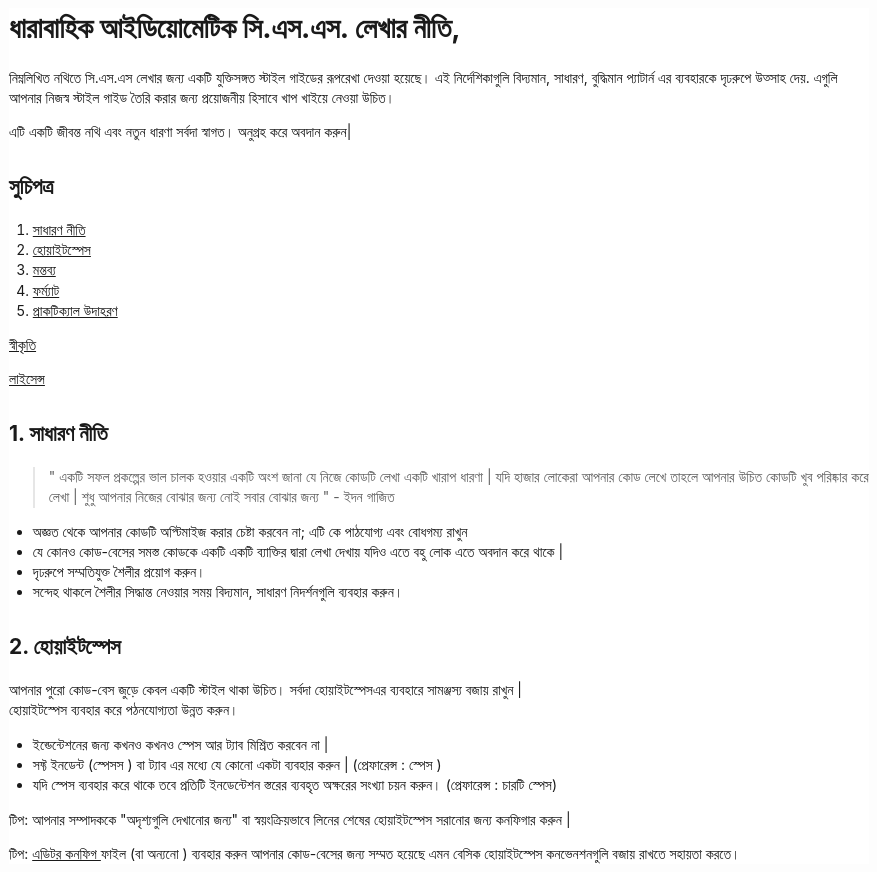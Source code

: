 # ধারাবাহিক  আইডিয়োমেটিক  সি.এস.এস. লেখার নীতি, 

নিম্নলিখিত নথিতে সি.এস.এস লেখার জন্য একটি যুক্তিসঙ্গত স্টাইল গাইডের রূপরেখা দেওয়া হয়েছে।
এই নির্দেশিকাগুলি বিদ্যমান, সাধারণ, বুদ্ধিমান প্যাটার্ন এর ব্যবহারকে দৃঢরুপে উত্সাহ দেয়. 
এগুলি আপনার নিজস্ব স্টাইল গাইড তৈরি করার জন্য প্রয়োজনীয় হিসাবে খাপ খাইয়ে নেওয়া উচিত।

এটি একটি জীবন্ত নথি এবং নতুন ধারণা সর্বদা স্বাগত। 
অনুগ্রহ করে অবদান করুন|

## সুচিপত্র

1. [সাধারণ নীতি](#general-principles)
2. [হোয়াইটস্পেস](#whitespace)
3. [মন্তব্য](#comments)
4. [ফর্ম্যাট](#format)
5. [প্রাকটিক্যাল উদাহরণ](#example)

[স্বীকৃতি](#acknowledgements)

[লাইসেন্স](#license)


<a name="general-principles"></a>
## 1. সাধারণ নীতি

> " একটি সফল প্রকল্পের ভাল চালক হওয়ার একটি অংশ জানা যে নিজে কোডটি লেখা একটি খারাপ ধারণা |
>  যদি হাজার লোকেরা আপনার কোড লেখে তাহলে আপনার উচিত কোডটি খুব পরিষ্কার করে লেখা |
> শুধু আপনার নিজের বোঝার জন্য নোই সবার বোঝার জন্য " - ইদন গাজিত

* অজ্ঞত থেকে  আপনার কোডটি অপ্টিমাইজ করার চেষ্টা করবেন না; এটি কে পাঠযোগ্য এবং  বোধগম্য রাখুন 
* যে কোনও কোড-বেসের সমস্ত কোডকে একটি একটি ব্যাক্তির দ্বারা লেখা দেখায়
   যদিও  এতে  বহু লোক এতে অবদান করে থাকে |
*  দৃঢরুপে সম্মতিযুক্ত শৈলীর প্রয়োগ করুন।
*  সন্দেহ থাকলে শৈলীর সিদ্ধান্ত নেওয়ার সময় বিদ্যমান, সাধারণ নিদর্শনগুলি ব্যবহার করুন।


<a name="whitespace"></a>
## 2. হোয়াইটস্পেস

আপনার পুরো কোড-বেস  জুড়ে কেবল একটি স্টাইল থাকা উচিত। 
সর্বদা হোয়াইটস্পেসএর ব্যবহারে সামঞ্জস্য বজায় রাখুন |  
হোয়াইটস্পেস ব্যবহার করে পঠনযোগ্যতা উন্নত  করুন।


*  ইন্ডেন্টেশনের জন্য কখনও কখনও স্পেস আর ট্যাব মিশ্রিত করবেন না |
*  সফ্ট ইনডেন্ট (স্পেসস ) বা ট্যাব এর মধ্যে যে কোনো একটা ব্যবহার করুন | (প্রেফারেন্স : স্পেস )
*  যদি স্পেস ব্যবহার করে থাকে তবে প্রতিটি ইনডেন্টেশন স্তরের ব্যবহৃত অক্ষরের সংখ্যা চয়ন করুন। (প্রেফারেন্স : চারটি  স্পেস)

টিপ: আপনার সম্পাদককে "অদৃশ্যগুলি দেখানোর জন্য" বা স্বয়ংক্রিয়ভাবে লিনের শেষের হোয়াইটস্পেস সরানোর জন্য 
         কনফিগার করুন |

টিপ: [এডিটর কনফিগ ](http://editorconfig.org/) ফাইল  (বা অন্যনো )  ব্যবহার করুন 
         আপনার কোড-বেসের জন্য সম্মত হয়েছে এমন বেসিক হোয়াইটস্পেস কনভেনশনগুলি বজায় রাখতে সহায়তা করতে।

